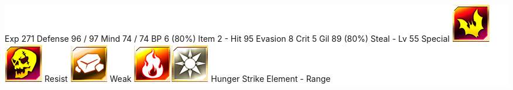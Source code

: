   <tr>
    <td class="sp">Exp</td>
    <td>271</td>
    <td class="def">Defense</td>
    <td>96 <span class="hard">/ 97</span></td>
    <td class="mnd">Mind</td>
    <td>74 <span class="hard">/ 74</span></td>
    <th>BP</th>
    <td>6 (80%)</td>
    <th>Item 2</th>
    <td colspan="3">-</td>
  </tr>
  <tr>
    <th>Hit</th>
    <td>95</td>
    <th>Evasion</th>
    <td>8</td>
    <th>Crit</th>
    <td>5</td>
    <th>Gil</th>
    <td>89 (80%)</td>
    <th>Steal</th>
    <td colspan="3">-</td>
  </tr>
  <tr>
    <th>Lv</th>
    <td>55</td>
    <th>Special</th>
    <td><img src="../images/icon/float.png"/><img src="../images/icon/undead.png"/></td>
    <th>Resist</th>
    <td colspan="3"><img src="../images/icon/earth.png"/></td>
    <th>Weak</th>
    <td colspan="3"><img src="../images/icon/fire.png"/><img src="../images/icon/light.png"/></td>
  </tr>
  <tr>
    <th colspan="13" class="abilityName">Hunger Strike</th>
  </tr>
  <tr class="elementIcon">
    <th>Element</th>
    <td>-</td>
    <th>Range</th>